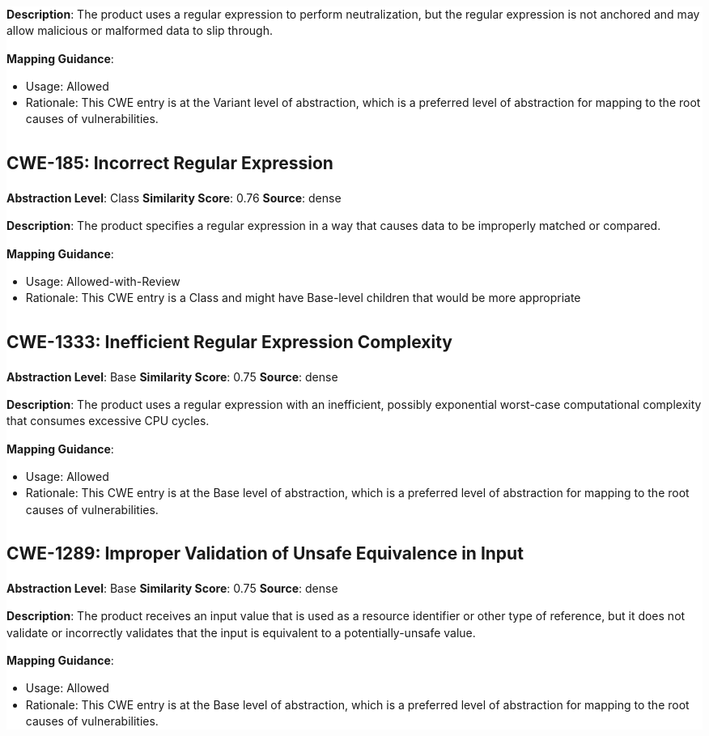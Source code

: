 **Description**:
The product uses a regular expression to perform neutralization, but the regular expression is not anchored and may allow malicious or malformed data to slip through.

**Mapping Guidance**:
- Usage: Allowed
- Rationale: This CWE entry is at the Variant level of abstraction, which is a preferred level of abstraction for mapping to the root causes of vulnerabilities.



## CWE-185: Incorrect Regular Expression
**Abstraction Level**: Class
**Similarity Score**: 0.76
**Source**: dense

**Description**:
The product specifies a regular expression in a way that causes data to be improperly matched or compared.

**Mapping Guidance**:
- Usage: Allowed-with-Review
- Rationale: This CWE entry is a Class and might have Base-level children that would be more appropriate



## CWE-1333: Inefficient Regular Expression Complexity
**Abstraction Level**: Base
**Similarity Score**: 0.75
**Source**: dense

**Description**:
The product uses a regular expression with an inefficient, possibly exponential worst-case computational complexity that consumes excessive CPU cycles.

**Mapping Guidance**:
- Usage: Allowed
- Rationale: This CWE entry is at the Base level of abstraction, which is a preferred level of abstraction for mapping to the root causes of vulnerabilities.



## CWE-1289: Improper Validation of Unsafe Equivalence in Input
**Abstraction Level**: Base
**Similarity Score**: 0.75
**Source**: dense

**Description**:
The product receives an input value that is used as a resource identifier or other type of reference, but it does not validate or incorrectly validates that the input is equivalent to a potentially-unsafe value.

**Mapping Guidance**:
- Usage: Allowed
- Rationale: This CWE entry is at the Base level of abstraction, which is a preferred level of abstraction for mapping to the root causes of vulnerabilities.
